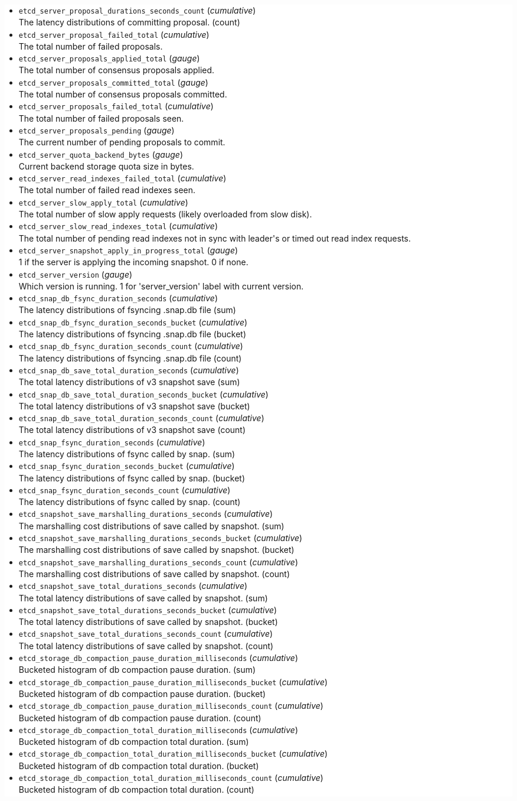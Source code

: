 - `etcd_server_proposal_durations_seconds_count` (*cumulative*)<br>    The latency distributions of committing proposal. (count)
 - `etcd_server_proposal_failed_total` (*cumulative*)<br>    The total number of failed proposals.
 - `etcd_server_proposals_applied_total` (*gauge*)<br>    The total number of consensus proposals applied.
 - `etcd_server_proposals_committed_total` (*gauge*)<br>    The total number of consensus proposals committed.
 - `etcd_server_proposals_failed_total` (*cumulative*)<br>    The total number of failed proposals seen.
 - `etcd_server_proposals_pending` (*gauge*)<br>    The current number of pending proposals to commit.
 - `etcd_server_quota_backend_bytes` (*gauge*)<br>    Current backend storage quota size in bytes.
 - `etcd_server_read_indexes_failed_total` (*cumulative*)<br>    The total number of failed read indexes seen.
 - `etcd_server_slow_apply_total` (*cumulative*)<br>    The total number of slow apply requests (likely overloaded from slow disk).
 - `etcd_server_slow_read_indexes_total` (*cumulative*)<br>    The total number of pending read indexes not in sync with leader's or timed out read index requests.
 - `etcd_server_snapshot_apply_in_progress_total` (*gauge*)<br>    1 if the server is applying the incoming snapshot. 0 if none.
 - `etcd_server_version` (*gauge*)<br>    Which version is running. 1 for 'server_version' label with current version.
 - `etcd_snap_db_fsync_duration_seconds` (*cumulative*)<br>    The latency distributions of fsyncing .snap.db file (sum)
 - `etcd_snap_db_fsync_duration_seconds_bucket` (*cumulative*)<br>    The latency distributions of fsyncing .snap.db file (bucket)
 - `etcd_snap_db_fsync_duration_seconds_count` (*cumulative*)<br>    The latency distributions of fsyncing .snap.db file (count)
 - `etcd_snap_db_save_total_duration_seconds` (*cumulative*)<br>    The total latency distributions of v3 snapshot save (sum)
 - `etcd_snap_db_save_total_duration_seconds_bucket` (*cumulative*)<br>    The total latency distributions of v3 snapshot save (bucket)
 - `etcd_snap_db_save_total_duration_seconds_count` (*cumulative*)<br>    The total latency distributions of v3 snapshot save (count)
 - `etcd_snap_fsync_duration_seconds` (*cumulative*)<br>    The latency distributions of fsync called by snap. (sum)
 - `etcd_snap_fsync_duration_seconds_bucket` (*cumulative*)<br>    The latency distributions of fsync called by snap. (bucket)
 - `etcd_snap_fsync_duration_seconds_count` (*cumulative*)<br>    The latency distributions of fsync called by snap. (count)
 - `etcd_snapshot_save_marshalling_durations_seconds` (*cumulative*)<br>    The marshalling cost distributions of save called by snapshot. (sum)
 - `etcd_snapshot_save_marshalling_durations_seconds_bucket` (*cumulative*)<br>    The marshalling cost distributions of save called by snapshot. (bucket)
 - `etcd_snapshot_save_marshalling_durations_seconds_count` (*cumulative*)<br>    The marshalling cost distributions of save called by snapshot. (count)
 - `etcd_snapshot_save_total_durations_seconds` (*cumulative*)<br>    The total latency distributions of save called by snapshot. (sum)
 - `etcd_snapshot_save_total_durations_seconds_bucket` (*cumulative*)<br>    The total latency distributions of save called by snapshot. (bucket)
 - `etcd_snapshot_save_total_durations_seconds_count` (*cumulative*)<br>    The total latency distributions of save called by snapshot. (count)
 - `etcd_storage_db_compaction_pause_duration_milliseconds` (*cumulative*)<br>    Bucketed histogram of db compaction pause duration. (sum)
 - `etcd_storage_db_compaction_pause_duration_milliseconds_bucket` (*cumulative*)<br>    Bucketed histogram of db compaction pause duration. (bucket)
 - `etcd_storage_db_compaction_pause_duration_milliseconds_count` (*cumulative*)<br>    Bucketed histogram of db compaction pause duration. (count)
 - `etcd_storage_db_compaction_total_duration_milliseconds` (*cumulative*)<br>    Bucketed histogram of db compaction total duration. (sum)
 - `etcd_storage_db_compaction_total_duration_milliseconds_bucket` (*cumulative*)<br>    Bucketed histogram of db compaction total duration. (bucket)
 - `etcd_storage_db_compaction_total_duration_milliseconds_count` (*cumulative*)<br>    Bucketed histogram of db compaction total duration. (count)